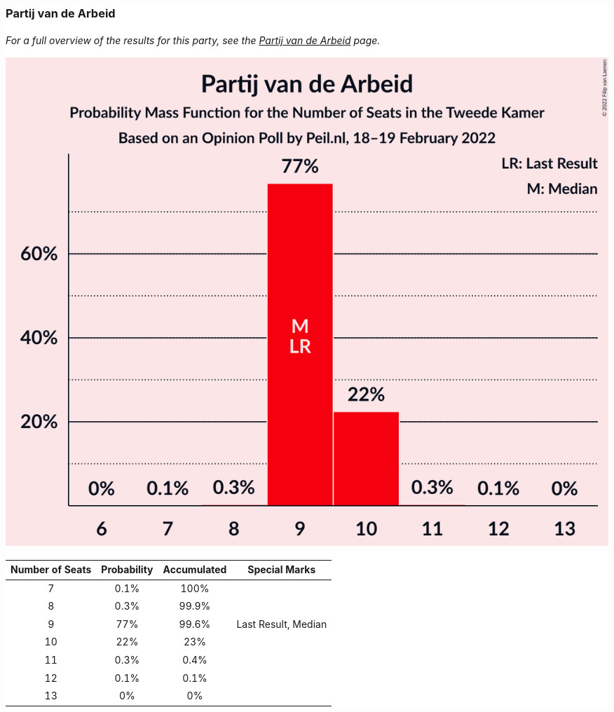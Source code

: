 ### Partij van de Arbeid

*For a full overview of the results for this party, see the [Partij van de Arbeid](party-partijvandearbeid.html) page.*

![Graph with seats probability mass function not yet produced](2022-02-19-Peilnl-seats-pmf-partijvandearbeid.png "Seats Probability Mass Function")

| Number of Seats | Probability | Accumulated | Special Marks |
|:---------------:|:-----------:|:-----------:|:-------------:|
| 7 | 0.1% | 100% |  |
| 8 | 0.3% | 99.9% |  |
| 9 | 77% | 99.6% | Last Result, Median |
| 10 | 22% | 23% |  |
| 11 | 0.3% | 0.4% |  |
| 12 | 0.1% | 0.1% |  |
| 13 | 0% | 0% |  |
